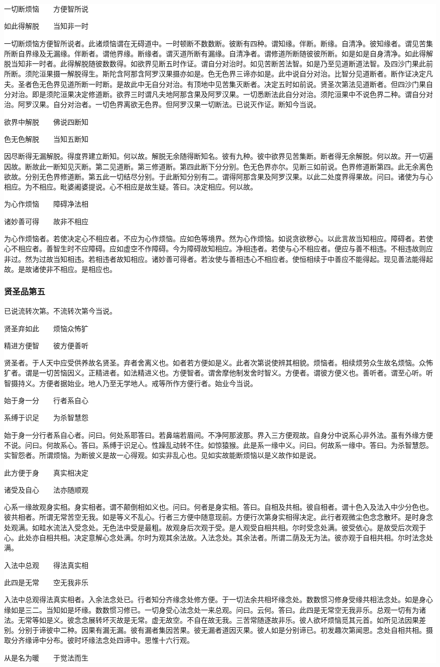 一切断烦恼　　方便智所说  

如此得解脱　　当知非一时  

一切断烦恼方便智所说者。此诸烦恼谓在无碍道中。一时顿断不数数断。彼断有四种。谓知缘。伴断。断缘。自清净。彼知缘者。谓见苦集所断自界缘及无漏缘。伴断者。谓他界缘。断缘者。谓灭道所断有漏缘。自清净者。谓修道所断随彼彼所断。如是如是自身清净。如此得解脱当知非一时者。此得解脱随彼数数得。如欲界见断五时作证。谓自分对治时。如见苦断苦法智。如是乃至见道断道法智。及四沙门果此前所断。须陀洹果摄一解脱得生。斯陀含阿那含阿罗汉果摄亦如是。色无色界三谛亦如是。此中说自分对治。比智分见道断者。断作证决定凡夫。圣者色无色界见道所断一时断。是故此中无自分对治。有顶地中见苦集灭断者。决定五时如前说。贤圣次第法见道断者。但四沙门果自分对治。即是须陀洹果决定修道断。欲界三时谓凡夫地阿那含果及阿罗汉果。一切悉断法此自分对治。须陀洹果中不说色界二种。谓自分对治。阿罗汉果。自分对治者。一切色界离欲无色界。但阿罗汉果一切断法。已说灭作证。断知今当说。  

欲界中解脱　　佛说四断知  

色无色解脱　　当知五断知  

因尽断得无漏解脱。得度界建立断知。何以故。解脱无余随得断知名。彼有九种。彼中欲界见苦集断。断者得无余解脱。何以故。开一切遍因故。断故此一断知见灭断。第二见道断。第三修道断。第四此断下分分别。色无色界亦尔。见断三如前说。色界修道断第四。此无余离色欲故。分别无色界修道断。第五此一切结尽分别。于此断知分别有二。谓得阿那含果及阿罗汉果。以此二处度界得果故。问曰。诸使为与心相应。为不相应。毗婆阇婆提说。心不相应是故生疑。答曰。决定相应。何以故。  

为心作烦恼　　障碍净法相  

诸妙善可得　　故非不相应  

为心作烦恼者。若使决定心不相应者。不应为心作烦恼。应如色等境界。然为心作烦恼。如说贪欲秽心。以此言故当知相应。障碍者。若使心不相应者。善智生时不应障碍。应如虚空不作障碍。今为障碍故知相应。净相违者。若使与心不相应者。便应与善不相违。不相违故则应非过。然为过故当知相违。若相违者故知相应。诸妙善可得者。若汝使与善相违心不相应者。使恒相续于中善应不能得起。现见善法能得起故。是故诸使非不相应。是相应也。  

### 贤圣品第五

已说流转次第。不流转次第今当说。  

贤圣弃如此　　烦恼众怖犷  

精进方便智　　彼方便善听  

贤圣者。于人天中应受供养故名贤圣。弃者舍离义也。如者若方便如是义。此者次第说使辨其相貌。烦恼者。相续烦劳众生故名烦恼。众怖犷者。谓是一切苦恼因义。正精进者。如法精进义也。方便智者。谓舍摩他制发舍时智义。方便者。谓彼方便义也。善听者。谓至心听。听智摄持义。方便者据始业。地人乃至无学地人。戒等所作方便行者。始业今当说。  

始于身一分　　行者系自心  

系缚于识足　　为杀智慧怨  

始于身一分行者系自心者。问曰。何处系耶答曰。若鼻端若眉间。不净阿那波那。界入三方便观故。自身分中说系心非外法。虽有外缘方便不说。问曰。何故系心。答曰。系缚于识足心。性躁乱动转不住。如惊猿猴。此是系一缘中义。问曰。何故系一缘中。答曰。为杀智慧怨。实智怨者。所谓烦恼。为断彼义是故一心得观。如实非乱心也。见如实故能断烦恼以是义故作如是说。  

此方便于身　　真实相决定  

诸受及自心　　法亦随顺观  

心系一缘故观身实相。身实相者。谓不颠倒相如义也。问曰。何者是身实相。答曰。自相及共相。彼自相者。谓十色入及法入中少分色也。彼共相者。所谓无常苦空无我。如是等义不乱心。行者三方便中随意现前。方便行次第身实相得决定。此行者观微尘色念念散坏。是时身念处观满。如畦水流法入受念处。无色法中受是最粗。故观身后次观于受。是人观受自相共相。尔时受念处满。彼受依心。是故受后次观于心。此处亦自相共相。决定意解心念处满。尔时为观其余法故。入法念处。其余法者。所谓二荫及无为法。彼亦观于自相共相。尔时法念处满。  

入法中总观　　得法真实相  

此四是无常　　空无我非乐  

入法中总观得法真实相者。入余法念处已。行者知分齐缘念处修方便。于一切法余共相坏缘念处。数数惯习修身受缘共相法念处。如是身心缘如是三二。当知如是坏缘。数数惯习修已。一切身受心法念处一来总观。问曰。云何。答曰。此四是无常空无我非乐。总观一切有为诸法。无常等如是义。彼念念展转坏灭故是无常。虚无故空。不自在故无我。三苦常随逐故非乐。彼人欲坏烦恼觅其元首。如所见法因果差别。分别于谛彼中二种。因果有漏无漏。彼有漏者集因苦果。彼无漏者道因灭果。彼人如是分别谛已。初发趣次第闻思。念处自相共相。摄取分齐缘谛中分布。彼时坏缘法念处四谛中。思惟十六行观。  

从是名为暖　　于觉法而生  
